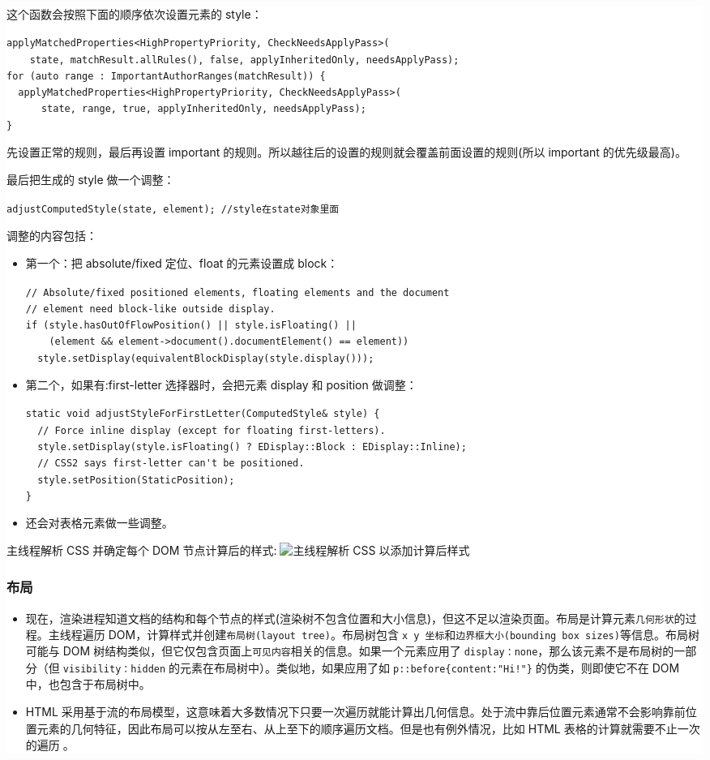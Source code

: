   这个函数会按照下面的顺序依次设置元素的 style：

  ```code
  applyMatchedProperties<HighPropertyPriority, CheckNeedsApplyPass>(
      state, matchResult.allRules(), false, applyInheritedOnly, needsApplyPass);
  for (auto range : ImportantAuthorRanges(matchResult)) {
    applyMatchedProperties<HighPropertyPriority, CheckNeedsApplyPass>(
        state, range, true, applyInheritedOnly, needsApplyPass);
  }
  ```

  先设置正常的规则，最后再设置 important 的规则。所以越往后的设置的规则就会覆盖前面设置的规则(所以 important 的优先级最高)。

  最后把生成的 style 做一个调整：

  ```code
  adjustComputedStyle(state, element); //style在state对象里面
  ```

  调整的内容包括：

  - 第一个：把 absolute/fixed 定位、float 的元素设置成 block：

    ```code
    // Absolute/fixed positioned elements, floating elements and the document
    // element need block-like outside display.
    if (style.hasOutOfFlowPosition() || style.isFloating() ||
        (element && element->document().documentElement() == element))
      style.setDisplay(equivalentBlockDisplay(style.display()));
    ```

  - 第二个，如果有:first-letter 选择器时，会把元素 display 和 position 做调整：

    ```code
    static void adjustStyleForFirstLetter(ComputedStyle& style) {
      // Force inline display (except for floating first-letters).
      style.setDisplay(style.isFloating() ? EDisplay::Block : EDisplay::Inline);
      // CSS2 says first-letter can't be positioned.
      style.setPosition(StaticPosition);
    }
    ```

  - 还会对表格元素做一些调整。

主线程解析 CSS 并确定每个 DOM 节点计算后的样式:
![主线程解析 CSS 以添加计算后样式](https://github.com/tzstone/MarkdownPhotos/raw/master/%E4%B8%BB%E7%BA%BF%E7%A8%8B%E8%A7%A3%E6%9E%90%20CSS%20%E4%BB%A5%E6%B7%BB%E5%8A%A0%E8%AE%A1%E7%AE%97%E5%90%8E%E6%A0%B7%E5%BC%8F.png)

### 布局

- 现在，渲染进程知道文档的结构和每个节点的样式(渲染树不包含位置和大小信息)，但这不足以渲染页面。布局是计算元素`几何形状`的过程。主线程遍历 DOM，计算样式并创建`布局树(layout tree)`。布局树包含 `x y 坐标`和`边界框大小(bounding box sizes)`等信息。布局树可能与 DOM 树结构类似，但它仅包含页面上`可见内容`相关的信息。如果一个元素应用了 `display：none`，那么该元素不是布局树的一部分（但 `visibility：hidden` 的元素在布局树中）。类似地，如果应用了如 `p::before{content:"Hi!"}` 的伪类，则即使它不在 DOM 中，也包含于布局树中。

- HTML 采用基于流的布局模型，这意味着大多数情况下只要一次遍历就能计算出几何信息。处于流中靠后位置元素通常不会影响靠前位置元素的几何特征，因此布局可以按从左至右、从上至下的顺序遍历文档。但是也有例外情况，比如 HTML 表格的计算就需要不止一次的遍历 。

